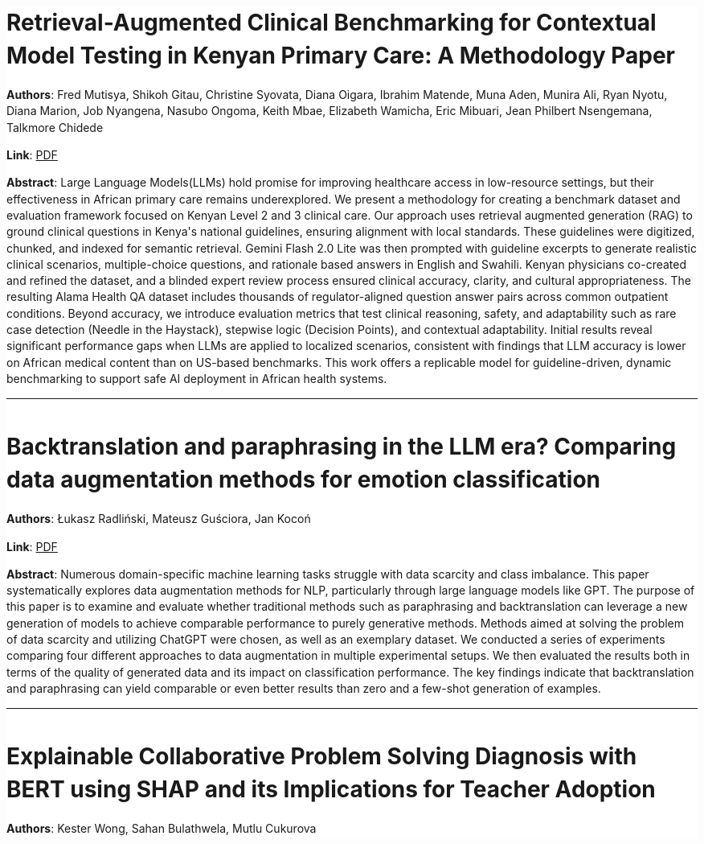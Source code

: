 # Retrieval-Augmented Clinical Benchmarking for Contextual Model Testing in Kenyan Primary Care: A Methodology Paper 

**Authors**: Fred Mutisya, Shikoh Gitau, Christine Syovata, Diana Oigara, Ibrahim Matende, Muna Aden, Munira Ali, Ryan Nyotu, Diana Marion, Job Nyangena, Nasubo Ongoma, Keith Mbae, Elizabeth Wamicha, Eric Mibuari, Jean Philbert Nsengemana, Talkmore Chidede  

**Link**: [PDF](https://arxiv.org/pdf/2507.14615)  

**Abstract**: Large Language Models(LLMs) hold promise for improving healthcare access in low-resource settings, but their effectiveness in African primary care remains underexplored. We present a methodology for creating a benchmark dataset and evaluation framework focused on Kenyan Level 2 and 3 clinical care. Our approach uses retrieval augmented generation (RAG) to ground clinical questions in Kenya's national guidelines, ensuring alignment with local standards. These guidelines were digitized, chunked, and indexed for semantic retrieval. Gemini Flash 2.0 Lite was then prompted with guideline excerpts to generate realistic clinical scenarios, multiple-choice questions, and rationale based answers in English and Swahili. Kenyan physicians co-created and refined the dataset, and a blinded expert review process ensured clinical accuracy, clarity, and cultural appropriateness. The resulting Alama Health QA dataset includes thousands of regulator-aligned question answer pairs across common outpatient conditions. Beyond accuracy, we introduce evaluation metrics that test clinical reasoning, safety, and adaptability such as rare case detection (Needle in the Haystack), stepwise logic (Decision Points), and contextual adaptability. Initial results reveal significant performance gaps when LLMs are applied to localized scenarios, consistent with findings that LLM accuracy is lower on African medical content than on US-based benchmarks. This work offers a replicable model for guideline-driven, dynamic benchmarking to support safe AI deployment in African health systems. 

---
# Backtranslation and paraphrasing in the LLM era? Comparing data augmentation methods for emotion classification 

**Authors**: Łukasz Radliński, Mateusz Guściora, Jan Kocoń  

**Link**: [PDF](https://arxiv.org/pdf/2507.14590)  

**Abstract**: Numerous domain-specific machine learning tasks struggle with data scarcity and class imbalance. This paper systematically explores data augmentation methods for NLP, particularly through large language models like GPT. The purpose of this paper is to examine and evaluate whether traditional methods such as paraphrasing and backtranslation can leverage a new generation of models to achieve comparable performance to purely generative methods. Methods aimed at solving the problem of data scarcity and utilizing ChatGPT were chosen, as well as an exemplary dataset. We conducted a series of experiments comparing four different approaches to data augmentation in multiple experimental setups. We then evaluated the results both in terms of the quality of generated data and its impact on classification performance. The key findings indicate that backtranslation and paraphrasing can yield comparable or even better results than zero and a few-shot generation of examples. 

---
# Explainable Collaborative Problem Solving Diagnosis with BERT using SHAP and its Implications for Teacher Adoption 

**Authors**: Kester Wong, Sahan Bulathwela, Mutlu Cukurova  
